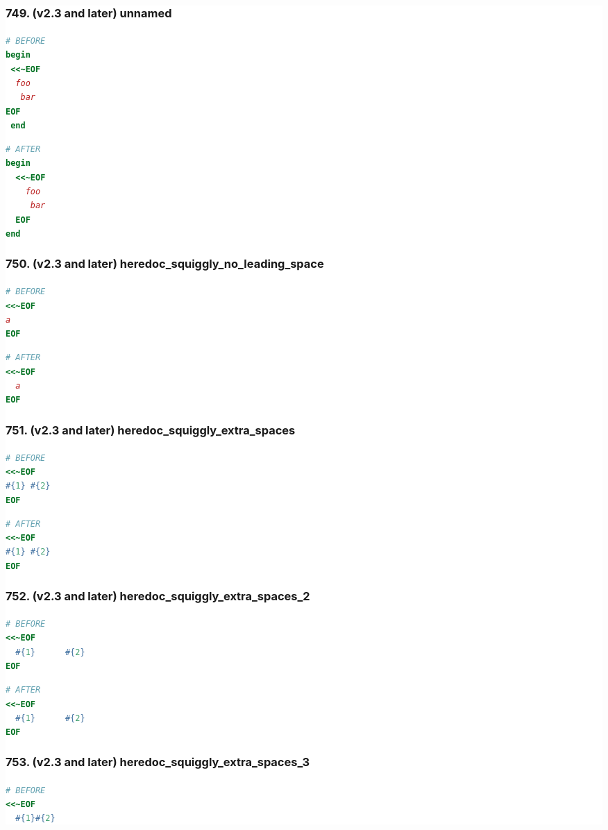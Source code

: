 ### 749. (v2.3 and later) unnamed
```ruby
# BEFORE
begin
 <<~EOF
  foo
   bar
EOF
 end
```
```ruby
# AFTER
begin
  <<~EOF
    foo
     bar
  EOF
end
```
### 750. (v2.3 and later) heredoc_squiggly_no_leading_space
```ruby
# BEFORE
<<~EOF
a
EOF
```
```ruby
# AFTER
<<~EOF
  a
EOF
```
### 751. (v2.3 and later) heredoc_squiggly_extra_spaces
```ruby
# BEFORE
<<~EOF
#{1} #{2}
EOF
```
```ruby
# AFTER
<<~EOF
#{1} #{2}
EOF
```
### 752. (v2.3 and later) heredoc_squiggly_extra_spaces_2
```ruby
# BEFORE
<<~EOF
  #{1}      #{2}
EOF
```
```ruby
# AFTER
<<~EOF
  #{1}      #{2}
EOF
```
### 753. (v2.3 and later) heredoc_squiggly_extra_spaces_3
```ruby
# BEFORE
<<~EOF
  #{1}#{2}
```